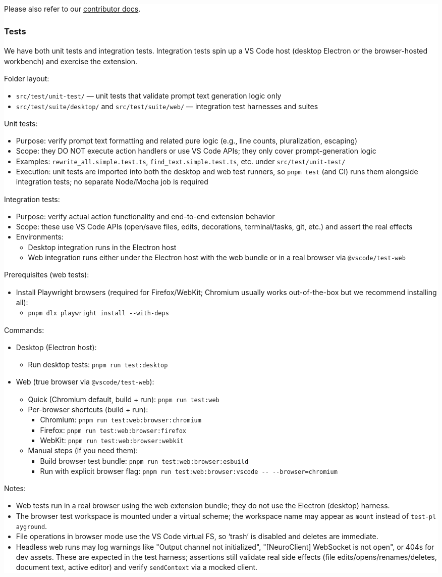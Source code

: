 Please also refer to our [contributor docs](https://vsc-neuropilot.github.io/docs/meta/contributors).

### Tests

We have both unit tests and integration tests. Integration tests spin up a VS Code host (desktop Electron or the browser-hosted workbench) and exercise the extension.

Folder layout:

- `src/test/unit-test/` — unit tests that validate prompt text generation logic only
- `src/test/suite/desktop/` and `src/test/suite/web/` — integration test harnesses and suites

Unit tests:

- Purpose: verify prompt text formatting and related pure logic (e.g., line counts, pluralization, escaping)
- Scope: they DO NOT execute action handlers or use VS Code APIs; they only cover prompt-generation logic
- Examples: `rewrite_all.simple.test.ts`, `find_text.simple.test.ts`, etc. under `src/test/unit-test/`
- Execution: unit tests are imported into both the desktop and web test runners, so `pnpm test` (and CI) runs them alongside integration tests; no separate Node/Mocha job is required

Integration tests:

- Purpose: verify actual action functionality and end-to-end extension behavior
- Scope: these use VS Code APIs (open/save files, edits, decorations, terminal/tasks, git, etc.) and assert the real effects
- Environments:
  - Desktop integration runs in the Electron host
  - Web integration runs either under the Electron host with the web bundle or in a real browser via `@vscode/test-web`

Prerequisites (web tests):

- Install Playwright browsers (required for Firefox/WebKit; Chromium usually works out-of-the-box but we recommend installing all):
  - `pnpm dlx playwright install --with-deps`

Commands:

- Desktop (Electron host):
  - Run desktop tests: `pnpm run test:desktop`

- Web (true browser via `@vscode/test-web`):
  - Quick (Chromium default, build + run): `pnpm run test:web`
  - Per-browser shortcuts (build + run):
    - Chromium: `pnpm run test:web:browser:chromium`
    - Firefox: `pnpm run test:web:browser:firefox`
    - WebKit: `pnpm run test:web:browser:webkit`
  - Manual steps (if you need them):
    - Build browser test bundle: `pnpm run test:web:browser:esbuild`
    - Run with explicit browser flag: `pnpm run test:web:browser:vscode -- --browser=chromium`

Notes:
- Web tests run in a real browser using the web extension bundle; they do not use the Electron (desktop) harness.
- The browser test workspace is mounted under a virtual scheme; the workspace name may appear as `mount` instead of `test-playground`.
- File operations in browser mode use the VS Code virtual FS, so ‘trash’ is disabled and deletes are immediate.
- Headless web runs may log warnings like "Output channel not initialized", "[NeuroClient] WebSocket is not open", or 404s for dev assets. These are expected in the test harness; assertions still validate real side effects (file edits/opens/renames/deletes, document text, active editor) and verify `sendContext` via a mocked client.
